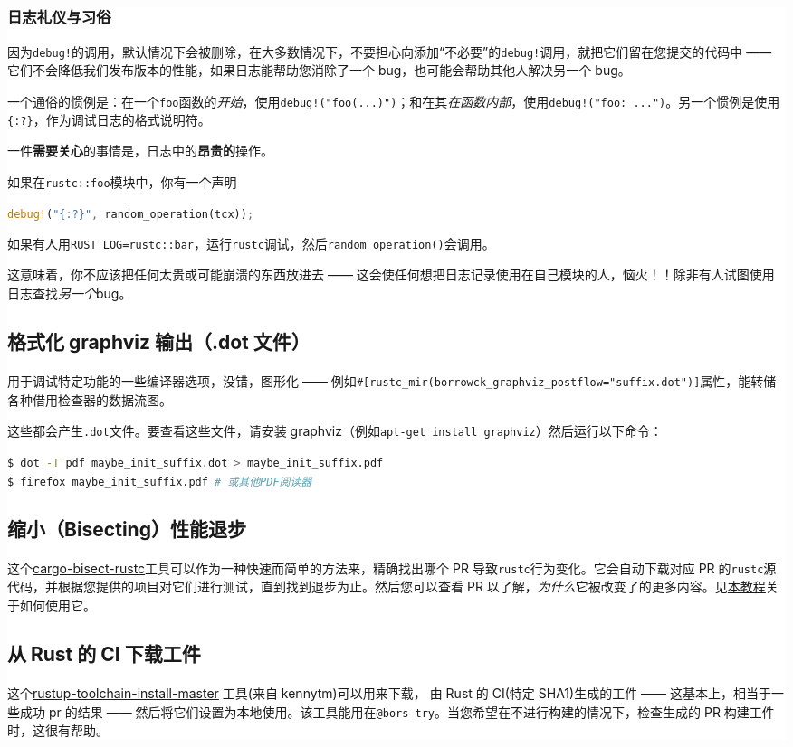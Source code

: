 ### 日志礼仪与习俗

因为`debug!`的调用，默认情况下会被删除，在大多数情况下，不要担心向添加“不必要”的`debug!`调用，就把它们留在您提交的代码中 —— 它们不会降低我们发布版本的性能，如果日志能帮助您消除了一个 bug，也可能会帮助其他人解决另一个 bug。

一个通俗的惯例是：在一个`foo`函数的*开始*，使用`debug!("foo(...)")`；和在其*在函数内部*，使用`debug!("foo: ...")`。另一个惯例是使用`{:?}`，作为调试日志的格式说明符。

一件**需要关心**的事情是，日志中的**昂贵的**操作。

如果在`rustc::foo`模块中，你有一个声明

```Rust
debug!("{:?}", random_operation(tcx));
```

如果有人用`RUST_LOG=rustc::bar`，运行`rustc`调试，然后`random_operation()`会调用。

这意味着，你不应该把任何太贵或可能崩溃的东西放进去 —— 这会使任何想把日志记录使用在自己模块的人，恼火！！除非有人试图使用日志查找*另一个*bug。

## 格式化 graphviz 输出（.dot 文件）

[formatting-graphviz-output]: #formatting-graphviz-output

用于调试特定功能的一些编译器选项，没错，图形化 —— 例如`#[rustc_mir(borrowck_graphviz_postflow="suffix.dot")]`属性，能转储各种借用检查器的数据流图。

这些都会产生`.dot`文件。要查看这些文件，请安装 graphviz（例如`apt-get install graphviz`）然后运行以下命令：

```bash
$ dot -T pdf maybe_init_suffix.dot > maybe_init_suffix.pdf
$ firefox maybe_init_suffix.pdf # 或其他PDF阅读器
```

## 缩小（Bisecting）性能退步

这个[cargo-bisect-rustc][bisect]工具可以作为一种快速而简单的方法来，精确找出哪个 PR 导致`rustc`行为变化。它会自动下载对应 PR 的`rustc`源代码，并根据您提供的项目对它们进行测试，直到找到退步为止。然后您可以查看 PR 以了解，*为什么*它被改变了的更多内容。见[本教程][bisect-tutorial]关于如何使用它。

[bisect]: https://github.com/rust-lang-nursery/cargo-bisect-rustc
[bisect-tutorial]: https://github.com/rust-lang-nursery/cargo-bisect-rustc/blob/master/TUTORIAL.md

## 从 Rust 的 CI 下载工件

这个[rustup-toolchain-install-master][rtim] 工具(来自 kennytm)可以用来下载， 由 Rust 的 CI(特定 SHA1)生成的工件 —— 这基本上，相当于一些成功 pr 的结果 —— 然后将它们设置为本地使用。该工具能用在`@bors try`。当您希望在不进行构建的情况下，检查生成的 PR 构建工件时，这很有帮助。

[rtim]: https://github.com/kennytm/rustup-toolchain-install-master


[debugging]: #debugging
[getting-a-backtrace]: #getting-a-backtrace
[getting-a-backtrace-for-errors]: #getting-a-backtrace-for-errors
[getting-logging-output]: #getting-logging-output
[log]: https://docs.rs/log/0.4.6/log/index.html
[env-logger]: https://docs.rs/env_logger/0.4.3/env_logger/